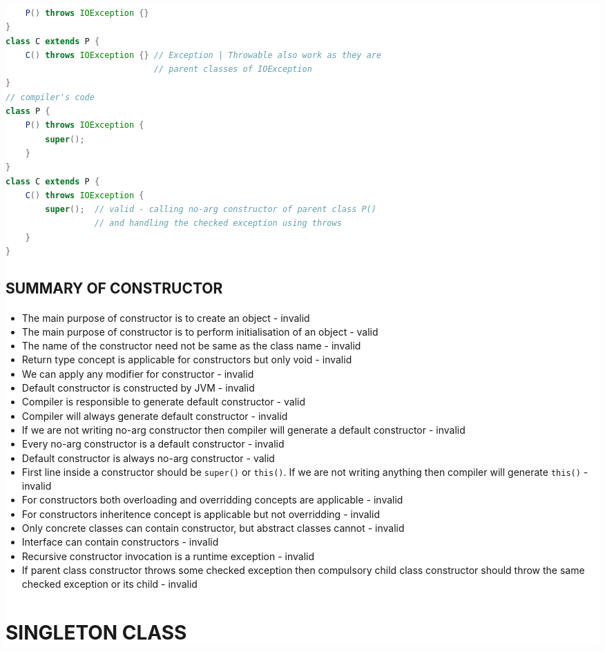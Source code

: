 ```java
    P() throws IOException {}
}
class C extends P {
    C() throws IOException {} // Exception | Throwable also work as they are
                              // parent classes of IOException
}
// compiler's code
class P {
    P() throws IOException {
        super();
    }
}
class C extends P {
    C() throws IOException {
        super();  // valid - calling no-arg constructor of parent class P()
                  // and handling the checked exception using throws
    }
}
```

## SUMMARY OF CONSTRUCTOR

- The main purpose of constructor is to create an object - invalid
- The main purpose of constructor is to perform initialisation of an object - 
valid
- The name of the constructor need not be same as the class name - invalid
- Return type concept is applicable for constructors but only void - invalid
- We can apply any modifier for constructor - invalid
- Default constructor is constructed by JVM - invalid
- Compiler is responsible to generate default constructor - valid
- Compiler will always generate default constructor - invalid
- If we are not writing no-arg constructor then compiler will generate a 
default constructor - invalid
- Every no-arg constructor is a default constructor - invalid
- Default constructor is always no-arg constructor - valid
- First line inside a constructor should be `super()` or `this()`. If we are not
writing anything then compiler will generate `this()` - invalid
- For constructors both overloading and overridding concepts are applicable -
invalid
- For constructors inheritence concept is applicable but not overridding -
invalid
- Only concrete classes can contain constructor, but abstract classes cannot -
invalid
- Interface can contain constructors - invalid
- Recursive constructor invocation is a runtime exception - invalid
- If parent class constructor throws some checked exception then compulsory
child class constructor should throw the same checked exception or its child -
invalid

# SINGLETON CLASS
